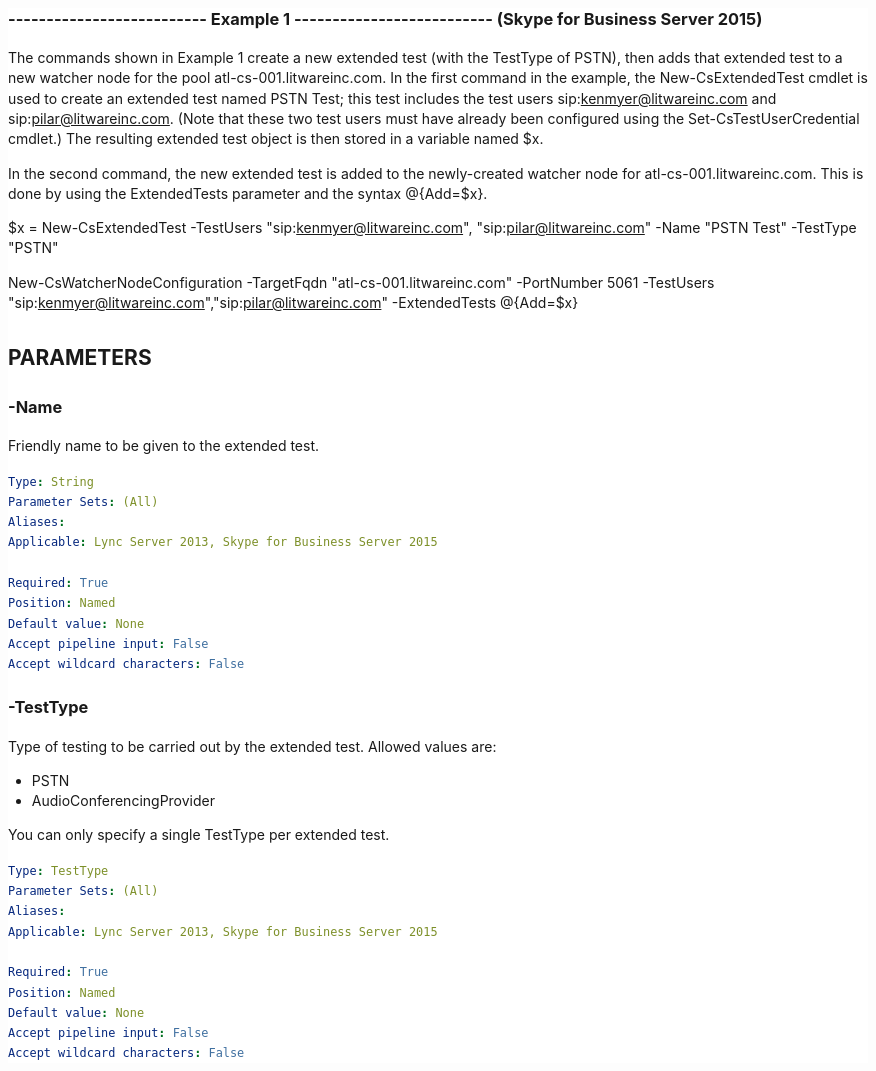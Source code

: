 ### -------------------------- Example 1 -------------------------- (Skype for Business Server 2015)
```

```

The commands shown in Example 1 create a new extended test (with the TestType of PSTN), then adds that extended test to a new watcher node for the pool atl-cs-001.litwareinc.com.
In the first command in the example, the New-CsExtendedTest cmdlet is used to create an extended test named PSTN Test; this test includes the test users sip:kenmyer@litwareinc.com and sip:pilar@litwareinc.com.
(Note that these two test users must have already been configured using the Set-CsTestUserCredential cmdlet.) The resulting extended test object is then stored in a variable named $x.

In the second command, the new extended test is added to the newly-created watcher node for atl-cs-001.litwareinc.com.
This is done by using the ExtendedTests parameter and the syntax @{Add=$x}.

$x = New-CsExtendedTest -TestUsers "sip:kenmyer@litwareinc.com", "sip:pilar@litwareinc.com" -Name "PSTN Test" -TestType "PSTN"

New-CsWatcherNodeConfiguration -TargetFqdn "atl-cs-001.litwareinc.com" -PortNumber 5061 -TestUsers "sip:kenmyer@litwareinc.com","sip:pilar@litwareinc.com" -ExtendedTests @{Add=$x}

## PARAMETERS

### -Name
Friendly name to be given to the extended test.

```yaml
Type: String
Parameter Sets: (All)
Aliases: 
Applicable: Lync Server 2013, Skype for Business Server 2015

Required: True
Position: Named
Default value: None
Accept pipeline input: False
Accept wildcard characters: False
```

### -TestType
Type of testing to be carried out by the extended test.
Allowed values are:

* PSTN
* AudioConferencingProvider

You can only specify a single TestType per extended test.

```yaml
Type: TestType
Parameter Sets: (All)
Aliases: 
Applicable: Lync Server 2013, Skype for Business Server 2015

Required: True
Position: Named
Default value: None
Accept pipeline input: False
Accept wildcard characters: False
```
